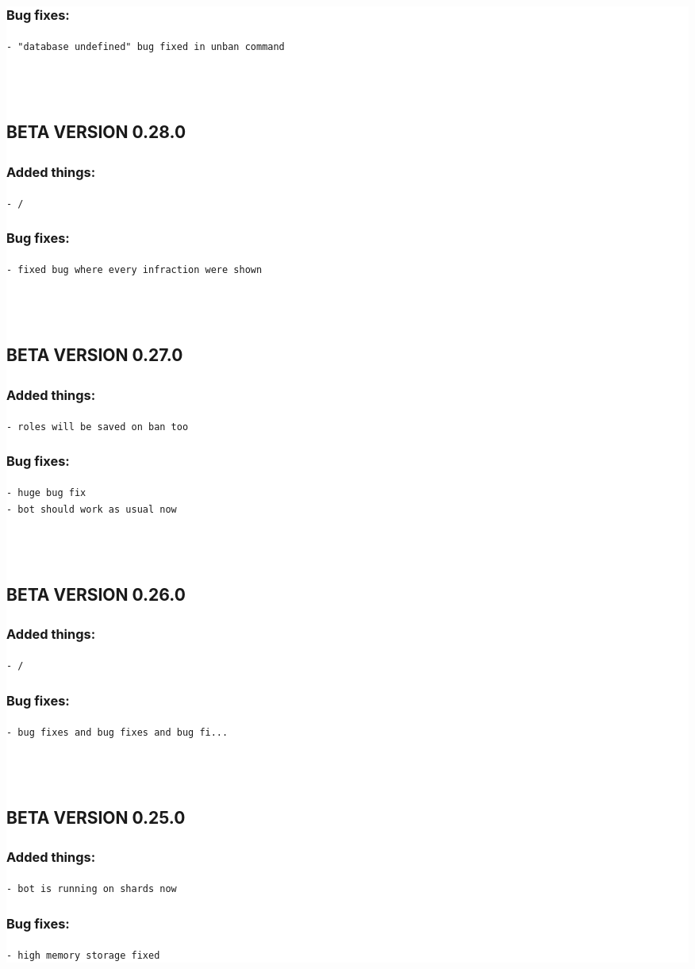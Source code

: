 ### Bug fixes:

    - "database undefined" bug fixed in unban command

<br><br>

## **BETA VERSION 0.28.0**

### Added things:

    - /

### Bug fixes:

    - fixed bug where every infraction were shown

<br><br>

## **BETA VERSION 0.27.0**

### Added things:

    - roles will be saved on ban too

### Bug fixes:

    - huge bug fix
    - bot should work as usual now

<br><br>

## **BETA VERSION 0.26.0**

### Added things:

    - /

### Bug fixes:

    - bug fixes and bug fixes and bug fi...

<br><br>

## **BETA VERSION 0.25.0**

### Added things:

    - bot is running on shards now

### Bug fixes:

    - high memory storage fixed
